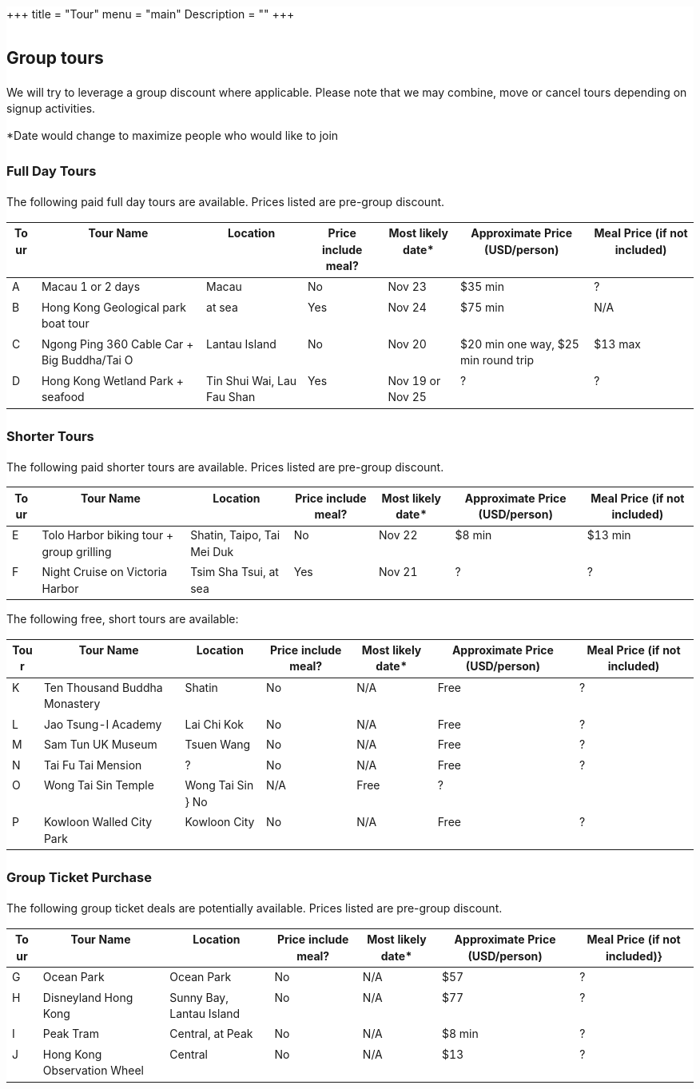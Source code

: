+++
title = "Tour"
menu = "main"
Description = ""
+++

## Group tours 

We will try to leverage a group discount where applicable. Please note that we may combine, move or cancel tours depending on signup activities.  

\*Date would change to maximize people who would like to join 

### Full Day Tours
The following paid full day tours are available.  Prices listed are pre-group discount.  

Tour | Tour Name | Location | Price include meal? | Most likely date\*| Approximate Price \(USD/person\) | Meal Price (if not included)|
----| ----------| ------ |----------------| ------- | ----------| ---------- |
A | Macau 1 or 2 days | Macau | No | Nov 23 | $35 min | ? | 
B| Hong Kong Geological park boat tour | at sea | Yes | Nov 24 | $75 min | N/A| 
C| Ngong Ping 360 Cable Car + Big Buddha/Tai O | Lantau Island | No | Nov 20 | $20 min one way, $25 min round trip | $13 max |
D| Hong Kong Wetland Park + seafood | Tin Shui Wai, Lau Fau Shan | Yes | Nov 19 or Nov 25| ? | ? | 
 
### Shorter Tours 

The following paid shorter tours are available.  Prices listed are pre-group discount. 

Tour | Tour Name | Location | Price include meal? | Most likely date\*| Approximate Price \(USD/person\) | Meal Price (if not included)|
----| ----------| ------ |----------------| ------- | ----------| ---------- |
E | Tolo Harbor biking tour + group grilling | Shatin, Taipo, Tai Mei Duk| No | Nov 22 | $8 min | $13 min|
F | Night Cruise on Victoria Harbor | Tsim Sha Tsui, at sea| Yes | Nov 21 | ? | ? 

The following free, short tours are available: 

Tour | Tour Name | Location | Price include meal? | Most likely date\*| Approximate Price \(USD/person\) | Meal Price (if not included)|
----| ----------| ------ |----------------| ------- | ----------| ---------- |
K | Ten Thousand Buddha Monastery  | Shatin  | No | N/A |  Free | ? |
L | Jao Tsung-I Academy | Lai Chi Kok | No | N/A | Free | ? |
M | Sam Tun UK Museum | Tsuen Wang| No | N/A| Free | ? |
N | Tai Fu Tai Mension | ? | No | N/A | Free | ? | 
O | Wong Tai Sin Temple | Wong Tai Sin } No | N/A | Free | ? | 
P | Kowloon Walled City Park | Kowloon City | No | N/A | Free | ? |

### Group Ticket Purchase 

The following group ticket deals are potentially available.  Prices listed are pre-group discount.  

Tour | Tour Name | Location | Price include meal? | Most likely date\*| Approximate Price \(USD/person\) | Meal Price (if not included)}
----| ----------| ------ |----------------| ------- | ----------| ---------- |
G | Ocean Park | Ocean Park | No | N/A | $57 | ? |
H | Disneyland Hong Kong | Sunny Bay, Lantau Island| No | N/A | $77 | ? | 
I | Peak Tram | Central, at Peak| No | N/A |$8 min | ? 
J | Hong Kong Observation Wheel | Central | No | N/A | $13 | ? | 
